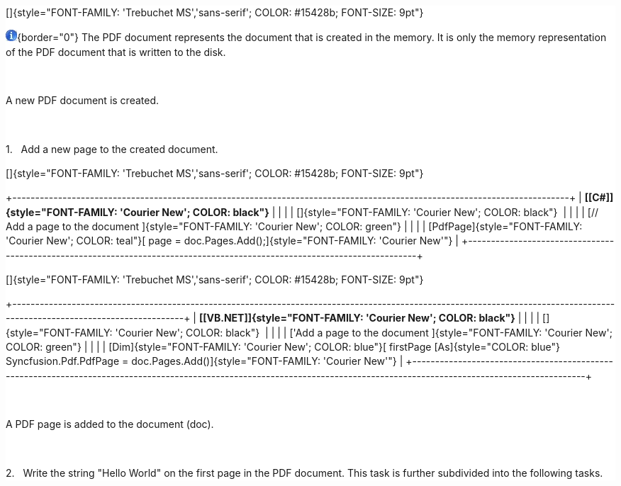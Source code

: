 []{style="FONT-FAMILY: 'Trebuchet MS','sans-serif'; COLOR: #15428b; FONT-SIZE: 9pt"} 

![](ImagesExt/image22_23.jpg){border="0"} The PDF document represents the document that is created in the memory. It is only the memory representation of the PDF document that is written to the disk.

 

A new PDF document is created.

 

1.   Add a new page to the created document.

[]{style="FONT-FAMILY: 'Trebuchet MS','sans-serif'; COLOR: #15428b; FONT-SIZE: 9pt"} 

+--------------------------------------------------------------------------------------------------------------------------+
| **[\[C#\]]{style="FONT-FAMILY: 'Courier New'; COLOR: black"}**                                                           |
|                                                                                                                          |
| []{style="FONT-FAMILY: 'Courier New'; COLOR: black"}                                                                     |
|                                                                                                                          |
| [// Add a page to the document ]{style="FONT-FAMILY: 'Courier New'; COLOR: green"}                                       |
|                                                                                                                          |
| [PdfPage]{style="FONT-FAMILY: 'Courier New'; COLOR: teal"}[ page = doc.Pages.Add();]{style="FONT-FAMILY: 'Courier New'"} |
+--------------------------------------------------------------------------------------------------------------------------+

[]{style="FONT-FAMILY: 'Trebuchet MS','sans-serif'; COLOR: #15428b; FONT-SIZE: 9pt"} 

+---------------------------------------------------------------------------------------------------------------------------------------------------------------------------+
| **[\[VB.NET\]]{style="FONT-FAMILY: 'Courier New'; COLOR: black"}**                                                                                                        |
|                                                                                                                                                                           |
| []{style="FONT-FAMILY: 'Courier New'; COLOR: black"}                                                                                                                      |
|                                                                                                                                                                           |
| [\'Add a page to the document ]{style="FONT-FAMILY: 'Courier New'; COLOR: green"}                                                                                         |
|                                                                                                                                                                           |
| [Dim]{style="FONT-FAMILY: 'Courier New'; COLOR: blue"}[ firstPage [As]{style="COLOR: blue"} Syncfusion.Pdf.PdfPage = doc.Pages.Add()]{style="FONT-FAMILY: 'Courier New'"} |
+---------------------------------------------------------------------------------------------------------------------------------------------------------------------------+

 

A PDF page is added to the document (doc).

 

2.   Write the string \"Hello World\" on the first page in the PDF document. This task is further subdivided into the following tasks.
